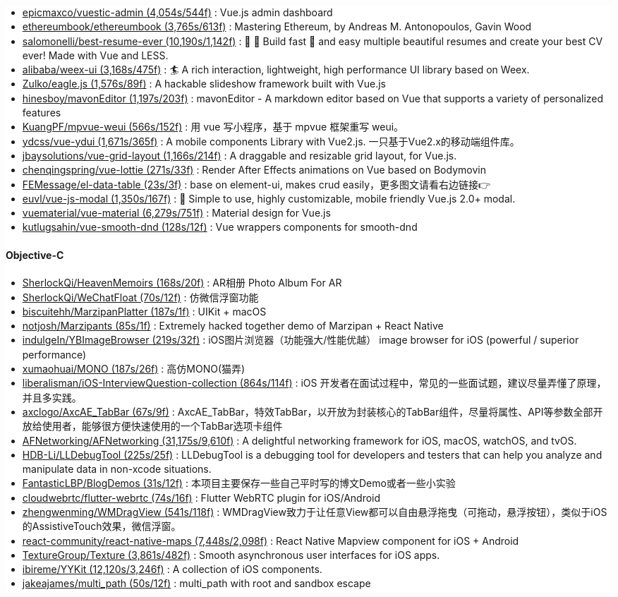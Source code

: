 * [epicmaxco/vuestic-admin (4,054s/544f)](https://github.com/epicmaxco/vuestic-admin) : Vue.js admin dashboard
* [ethereumbook/ethereumbook (3,765s/613f)](https://github.com/ethereumbook/ethereumbook) : Mastering Ethereum, by Andreas M. Antonopoulos, Gavin Wood
* [salomonelli/best-resume-ever (10,190s/1,142f)](https://github.com/salomonelli/best-resume-ever) : 👔 💼 Build fast 🚀 and easy multiple beautiful resumes and create your best CV ever! Made with Vue and LESS.
* [alibaba/weex-ui (3,168s/475f)](https://github.com/alibaba/weex-ui) : 🏄 A rich interaction, lightweight, high performance UI library based on Weex.
* [Zulko/eagle.js (1,576s/89f)](https://github.com/Zulko/eagle.js) : A hackable slideshow framework built with Vue.js
* [hinesboy/mavonEditor (1,197s/203f)](https://github.com/hinesboy/mavonEditor) : mavonEditor - A markdown editor based on Vue that supports a variety of personalized features
* [KuangPF/mpvue-weui (566s/152f)](https://github.com/KuangPF/mpvue-weui) : 用 vue 写小程序，基于 mpvue 框架重写 weui。
* [ydcss/vue-ydui (1,671s/365f)](https://github.com/ydcss/vue-ydui) : A mobile components Library with Vue2.js. 一只基于Vue2.x的移动端组件库。
* [jbaysolutions/vue-grid-layout (1,166s/214f)](https://github.com/jbaysolutions/vue-grid-layout) : A draggable and resizable grid layout, for Vue.js.
* [chenqingspring/vue-lottie (271s/33f)](https://github.com/chenqingspring/vue-lottie) : Render After Effects animations on Vue based on Bodymovin
* [FEMessage/el-data-table (23s/3f)](https://github.com/FEMessage/el-data-table) : base on element-ui, makes crud easily，更多图文请看右边链接👉
* [euvl/vue-js-modal (1,350s/167f)](https://github.com/euvl/vue-js-modal) : 🍕 Simple to use, highly customizable, mobile friendly Vue.js 2.0+ modal.
* [vuematerial/vue-material (6,279s/751f)](https://github.com/vuematerial/vue-material) : Material design for Vue.js
* [kutlugsahin/vue-smooth-dnd (128s/12f)](https://github.com/kutlugsahin/vue-smooth-dnd) : Vue wrappers components for smooth-dnd

#### Objective-C
* [SherlockQi/HeavenMemoirs (168s/20f)](https://github.com/SherlockQi/HeavenMemoirs) : AR相册 Photo Album For AR
* [SherlockQi/WeChatFloat (70s/12f)](https://github.com/SherlockQi/WeChatFloat) : 仿微信浮窗功能
* [biscuitehh/MarzipanPlatter (187s/1f)](https://github.com/biscuitehh/MarzipanPlatter) : UIKit + macOS
* [notjosh/Marzipants (85s/1f)](https://github.com/notjosh/Marzipants) : Extremely hacked together demo of Marzipan + React Native
* [indulgeIn/YBImageBrowser (219s/32f)](https://github.com/indulgeIn/YBImageBrowser) : iOS图片浏览器（功能强大/性能优越） image browser for iOS (powerful / superior performance)
* [xumaohuai/MONO (187s/26f)](https://github.com/xumaohuai/MONO) : 高仿MONO(猫弄)
* [liberalisman/iOS-InterviewQuestion-collection (864s/114f)](https://github.com/liberalisman/iOS-InterviewQuestion-collection) : iOS 开发者在面试过程中，常见的一些面试题，建议尽量弄懂了原理，并且多实践。
* [axclogo/AxcAE_TabBar (67s/9f)](https://github.com/axclogo/AxcAE_TabBar) : AxcAE_TabBar，特效TabBar，以开放为封装核心的TabBar组件，尽量将属性、API等参数全部开放给使用者，能够很方便快速使用的一个TabBar选项卡组件
* [AFNetworking/AFNetworking (31,175s/9,610f)](https://github.com/AFNetworking/AFNetworking) : A delightful networking framework for iOS, macOS, watchOS, and tvOS.
* [HDB-Li/LLDebugTool (225s/25f)](https://github.com/HDB-Li/LLDebugTool) : LLDebugTool is a debugging tool for developers and testers that can help you analyze and manipulate data in non-xcode situations.
* [FantasticLBP/BlogDemos (31s/12f)](https://github.com/FantasticLBP/BlogDemos) : 本项目主要保存一些自己平时写的博文Demo或者一些小实验
* [cloudwebrtc/flutter-webrtc (74s/16f)](https://github.com/cloudwebrtc/flutter-webrtc) : Flutter WebRTC plugin for iOS/Android
* [zhengwenming/WMDragView (541s/118f)](https://github.com/zhengwenming/WMDragView) : WMDragView致力于让任意View都可以自由悬浮拖曳（可拖动，悬浮按钮），类似于iOS的AssistiveTouch效果，微信浮窗。
* [react-community/react-native-maps (7,448s/2,098f)](https://github.com/react-community/react-native-maps) : React Native Mapview component for iOS + Android
* [TextureGroup/Texture (3,861s/482f)](https://github.com/TextureGroup/Texture) : Smooth asynchronous user interfaces for iOS apps.
* [ibireme/YYKit (12,120s/3,246f)](https://github.com/ibireme/YYKit) : A collection of iOS components.
* [jakeajames/multi_path (50s/12f)](https://github.com/jakeajames/multi_path) : multi_path with root and sandbox escape
